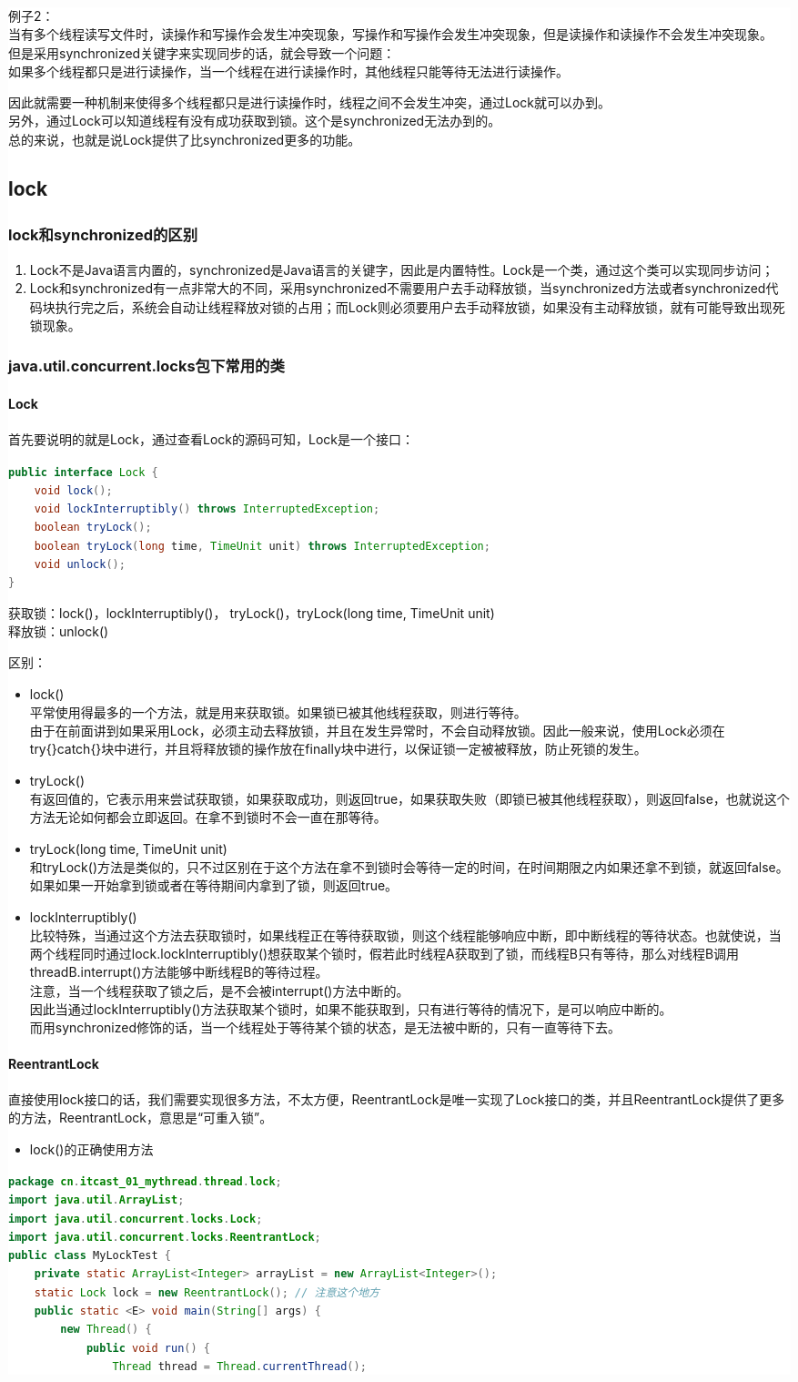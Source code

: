 例子2：  
当有多个线程读写文件时，读操作和写操作会发生冲突现象，写操作和写操作会发生冲突现象，但是读操作和读操作不会发生冲突现象。  
但是采用synchronized关键字来实现同步的话，就会导致一个问题：  
如果多个线程都只是进行读操作，当一个线程在进行读操作时，其他线程只能等待无法进行读操作。  
 
因此就需要一种机制来使得多个线程都只是进行读操作时，线程之间不会发生冲突，通过Lock就可以办到。  
另外，通过Lock可以知道线程有没有成功获取到锁。这个是synchronized无法办到的。  
总的来说，也就是说Lock提供了比synchronized更多的功能。  

## lock
###  lock和synchronized的区别
1. Lock不是Java语言内置的，synchronized是Java语言的关键字，因此是内置特性。Lock是一个类，通过这个类可以实现同步访问；
2. Lock和synchronized有一点非常大的不同，采用synchronized不需要用户去手动释放锁，当synchronized方法或者synchronized代码块执行完之后，系统会自动让线程释放对锁的占用；而Lock则必须要用户去手动释放锁，如果没有主动释放锁，就有可能导致出现死锁现象。
### java.util.concurrent.locks包下常用的类
#### Lock         
首先要说明的就是Lock，通过查看Lock的源码可知，Lock是一个接口：
```java
public interface Lock {
    void lock();
    void lockInterruptibly() throws InterruptedException;
    boolean tryLock();
    boolean tryLock(long time, TimeUnit unit) throws InterruptedException;
    void unlock();
}
```
获取锁：lock()，lockInterruptibly()， tryLock()，tryLock(long time, TimeUnit unit)  
释放锁：unlock()

区别： 
- lock()  
平常使用得最多的一个方法，就是用来获取锁。如果锁已被其他线程获取，则进行等待。  
由于在前面讲到如果采用Lock，必须主动去释放锁，并且在发生异常时，不会自动释放锁。因此一般来说，使用Lock必须在try{}catch{}块中进行，并且将释放锁的操作放在finally块中进行，以保证锁一定被被释放，防止死锁的发生。

- tryLock()  
有返回值的，它表示用来尝试获取锁，如果获取成功，则返回true，如果获取失败（即锁已被其他线程获取），则返回false，也就说这个方法无论如何都会立即返回。在拿不到锁时不会一直在那等待。

- tryLock(long time, TimeUnit unit)  
和tryLock()方法是类似的，只不过区别在于这个方法在拿不到锁时会等待一定的时间，在时间期限之内如果还拿不到锁，就返回false。如果如果一开始拿到锁或者在等待期间内拿到了锁，则返回true。

- lockInterruptibly()  
比较特殊，当通过这个方法去获取锁时，如果线程正在等待获取锁，则这个线程能够响应中断，即中断线程的等待状态。也就使说，当两个线程同时通过lock.lockInterruptibly()想获取某个锁时，假若此时线程A获取到了锁，而线程B只有等待，那么对线程B调用threadB.interrupt()方法能够中断线程B的等待过程。  
注意，当一个线程获取了锁之后，是不会被interrupt()方法中断的。  
因此当通过lockInterruptibly()方法获取某个锁时，如果不能获取到，只有进行等待的情况下，是可以响应中断的。  
而用synchronized修饰的话，当一个线程处于等待某个锁的状态，是无法被中断的，只有一直等待下去。  

#### ReentrantLock
直接使用lock接口的话，我们需要实现很多方法，不太方便，ReentrantLock是唯一实现了Lock接口的类，并且ReentrantLock提供了更多的方法，ReentrantLock，意思是“可重入锁”。
- lock()的正确使用方法
```java
package cn.itcast_01_mythread.thread.lock;
import java.util.ArrayList;
import java.util.concurrent.locks.Lock;
import java.util.concurrent.locks.ReentrantLock;
public class MyLockTest {
	private static ArrayList<Integer> arrayList = new ArrayList<Integer>();
	static Lock lock = new ReentrantLock(); // 注意这个地方
	public static <E> void main(String[] args) {
		new Thread() {
			public void run() {
				Thread thread = Thread.currentThread();
```